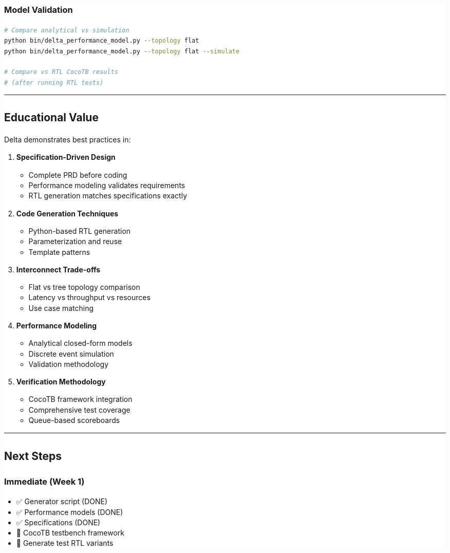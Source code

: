 ### Model Validation

```bash
# Compare analytical vs simulation
python bin/delta_performance_model.py --topology flat
python bin/delta_performance_model.py --topology flat --simulate

# Compare vs RTL CocoTB results
# (after running RTL tests)
```

---

## Educational Value

Delta demonstrates best practices in:

1. **Specification-Driven Design**
   - Complete PRD before coding
   - Performance modeling validates requirements
   - RTL generation matches specifications exactly

2. **Code Generation Techniques**
   - Python-based RTL generation
   - Parameterization and reuse
   - Template patterns

3. **Interconnect Trade-offs**
   - Flat vs tree topology comparison
   - Latency vs throughput vs resources
   - Use case matching

4. **Performance Modeling**
   - Analytical closed-form models
   - Discrete event simulation
   - Validation methodology

5. **Verification Methodology**
   - CocoTB framework integration
   - Comprehensive test coverage
   - Queue-based scoreboards

---

## Next Steps

### Immediate (Week 1)
- ✅ Generator script (DONE)
- ✅ Performance models (DONE)
- ✅ Specifications (DONE)
- 🔲 CocoTB testbench framework
- 🔲 Generate test RTL variants
